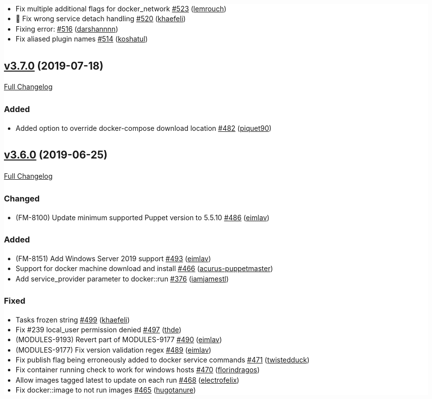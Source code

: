 - Fix multiple additional flags for docker\_network [\#523](https://github.com/puppetlabs/puppetlabs-docker/pull/523) ([lemrouch](https://github.com/lemrouch))
- :bug: Fix wrong service detach handling [\#520](https://github.com/puppetlabs/puppetlabs-docker/pull/520) ([khaefeli](https://github.com/khaefeli))
- Fixing error: [\#516](https://github.com/puppetlabs/puppetlabs-docker/pull/516) ([darshannnn](https://github.com/darshannnn))
- Fix aliased plugin names [\#514](https://github.com/puppetlabs/puppetlabs-docker/pull/514) ([koshatul](https://github.com/koshatul))

## [v3.7.0](https://github.com/puppetlabs/puppetlabs-docker/tree/v3.7.0) (2019-07-18)

[Full Changelog](https://github.com/puppetlabs/puppetlabs-docker/compare/v3.6.0...v3.7.0)

### Added

- Added option to override docker-compose download location [\#482](https://github.com/puppetlabs/puppetlabs-docker/pull/482) ([piquet90](https://github.com/piquet90))

## [v3.6.0](https://github.com/puppetlabs/puppetlabs-docker/tree/v3.6.0) (2019-06-25)

[Full Changelog](https://github.com/puppetlabs/puppetlabs-docker/compare/3.5.0...v3.6.0)

### Changed

- \(FM-8100\) Update minimum supported Puppet version to 5.5.10 [\#486](https://github.com/puppetlabs/puppetlabs-docker/pull/486) ([eimlav](https://github.com/eimlav))

### Added

- \(FM-8151\) Add Windows Server 2019 support [\#493](https://github.com/puppetlabs/puppetlabs-docker/pull/493) ([eimlav](https://github.com/eimlav))
- Support for docker machine download and install [\#466](https://github.com/puppetlabs/puppetlabs-docker/pull/466) ([acurus-puppetmaster](https://github.com/acurus-puppetmaster))
- Add service\_provider parameter to docker::run [\#376](https://github.com/puppetlabs/puppetlabs-docker/pull/376) ([iamjamestl](https://github.com/iamjamestl))

### Fixed

- Tasks frozen string [\#499](https://github.com/puppetlabs/puppetlabs-docker/pull/499) ([khaefeli](https://github.com/khaefeli))
- Fix \#239 local\_user permission denied [\#497](https://github.com/puppetlabs/puppetlabs-docker/pull/497) ([thde](https://github.com/thde))
- \(MODULES-9193\) Revert part of MODULES-9177 [\#490](https://github.com/puppetlabs/puppetlabs-docker/pull/490) ([eimlav](https://github.com/eimlav))
- \(MODULES-9177\) Fix version validation regex [\#489](https://github.com/puppetlabs/puppetlabs-docker/pull/489) ([eimlav](https://github.com/eimlav))
- Fix publish flag being erroneously added to docker service commands [\#471](https://github.com/puppetlabs/puppetlabs-docker/pull/471) ([twistedduck](https://github.com/twistedduck))
- Fix container running check to work for windows hosts [\#470](https://github.com/puppetlabs/puppetlabs-docker/pull/470) ([florindragos](https://github.com/florindragos))
- Allow images tagged latest to update on each run [\#468](https://github.com/puppetlabs/puppetlabs-docker/pull/468) ([electrofelix](https://github.com/electrofelix))
- Fix docker::image to not run images [\#465](https://github.com/puppetlabs/puppetlabs-docker/pull/465) ([hugotanure](https://github.com/hugotanure))
